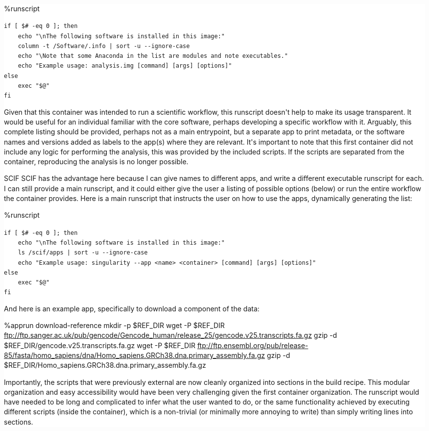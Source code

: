 
%runscript

    if [ $# -eq 0 ]; then
        echo "\nThe following software is installed in this image:"
        column -t /Software/.info | sort -u --ignore-case        
        echo "\Note that some Anaconda in the list are modules and note executables."
        echo "Example usage: analysis.img [command] [args] [options]"  
    else
        exec "$@"
    fi

Given that this container was intended to run a scientific workflow, this runscript doesn't help to make its usage transparent.  It would be useful for an individual familiar with the core software, perhaps developing a specific workflow with it. Arguably, this complete listing should be provided, perhaps not as a main entrypoint, but a separate app to print metadata, or the software names and versions added as labels to the app(s) where they are relevant. It's important to note that this first container did not include any logic for performing the analysis, this was provided by the included scripts. If the scripts are separated from the container, reproducing the analysis is no longer possible.

SCIF
SCIF has the advantage here because I can give names to different apps, and write a different executable runscript for each. I can still provide a main runscript, and it could either give the user a listing of possible options (below) or run the entire workflow the container provides. Here is a main runscript that instructs the user on how to use the apps, dynamically generating the list:

%runscript
 
    if [ $# -eq 0 ]; then
        echo "\nThe following software is installed in this image:"
        ls /scif/apps | sort -u --ignore-case        
        echo "Example usage: singularity --app <name> <container> [command] [args] [options]"  
    else
        exec "$@"
    fi


And here is an example app, specifically to download a component of the data:

%apprun download-reference
    mkdir -p $REF_DIR
    wget -P $REF_DIR ftp://ftp.sanger.ac.uk/pub/gencode/Gencode_human/release_25/gencode.v25.transcripts.fa.gz
    gzip -d $REF_DIR/gencode.v25.transcripts.fa.gz
    wget -P $REF_DIR ftp://ftp.ensembl.org/pub/release-85/fasta/homo_sapiens/dna/Homo_sapiens.GRCh38.dna.primary_assembly.fa.gz
    gzip -d $REF_DIR/Homo_sapiens.GRCh38.dna.primary_assembly.fa.gz


Importantly, the scripts that were previously external  are now cleanly organized into sections in the build recipe. This modular organization and easy accessibility would have been very challenging given the first container organization. The runscript would have needed to be long and complicated to infer what the user wanted to do, or the same functionality achieved by executing different scripts (inside the container), which is a non-trivial (or minimally more annoying to write) than simply writing lines into sections.

